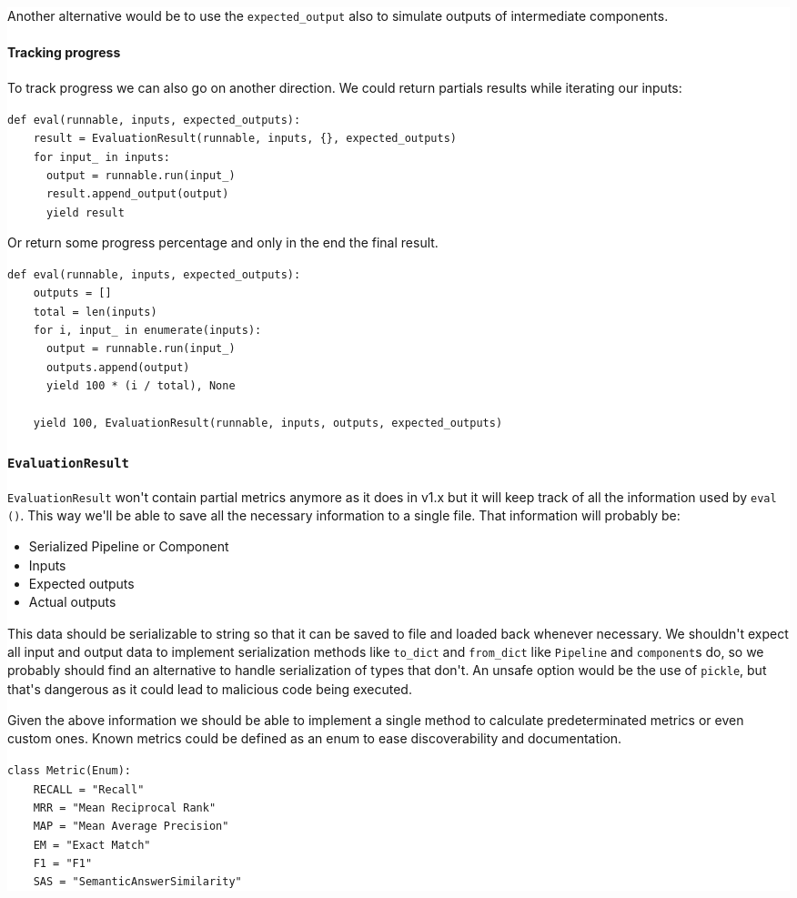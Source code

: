 Another alternative would be to use the `expected_output` also to simulate outputs of intermediate components.

#### Tracking progress

To track progress we can also go on another direction. We could return partials results while iterating our inputs:

```
def eval(runnable, inputs, expected_outputs):
    result = EvaluationResult(runnable, inputs, {}, expected_outputs)
    for input_ in inputs:
      output = runnable.run(input_)
      result.append_output(output)
      yield result
```

Or return some progress percentage and only in the end the final result.

```
def eval(runnable, inputs, expected_outputs):
    outputs = []
    total = len(inputs)
    for i, input_ in enumerate(inputs):
      output = runnable.run(input_)
      outputs.append(output)
      yield 100 * (i / total), None

    yield 100, EvaluationResult(runnable, inputs, outputs, expected_outputs)
```

### `EvaluationResult`

`EvaluationResult` won't contain partial metrics anymore as it does in v1.x but it will keep track of all the information used by `eval()`.
This way we'll be able to save all the necessary information to a single file. That information will probably be:

- Serialized Pipeline or Component
- Inputs
- Expected outputs
- Actual outputs

This data should be serializable to string so that it can be saved to file and loaded back whenever necessary.
We shouldn't expect all input and output data to implement serialization methods like `to_dict` and `from_dict` like `Pipeline` and `component`s do, so we probably should find an alternative to handle serialization of types that don't. An unsafe option would be the use of `pickle`, but that's dangerous as it could lead to malicious code being executed.

Given the above information we should be able to implement a single method to calculate predeterminated metrics or even custom ones.
Known metrics could be defined as an enum to ease discoverability and documentation.

```
class Metric(Enum):
    RECALL = "Recall"
    MRR = "Mean Reciprocal Rank"
    MAP = "Mean Average Precision"
    EM = "Exact Match"
    F1 = "F1"
    SAS = "SemanticAnswerSimilarity"
```
